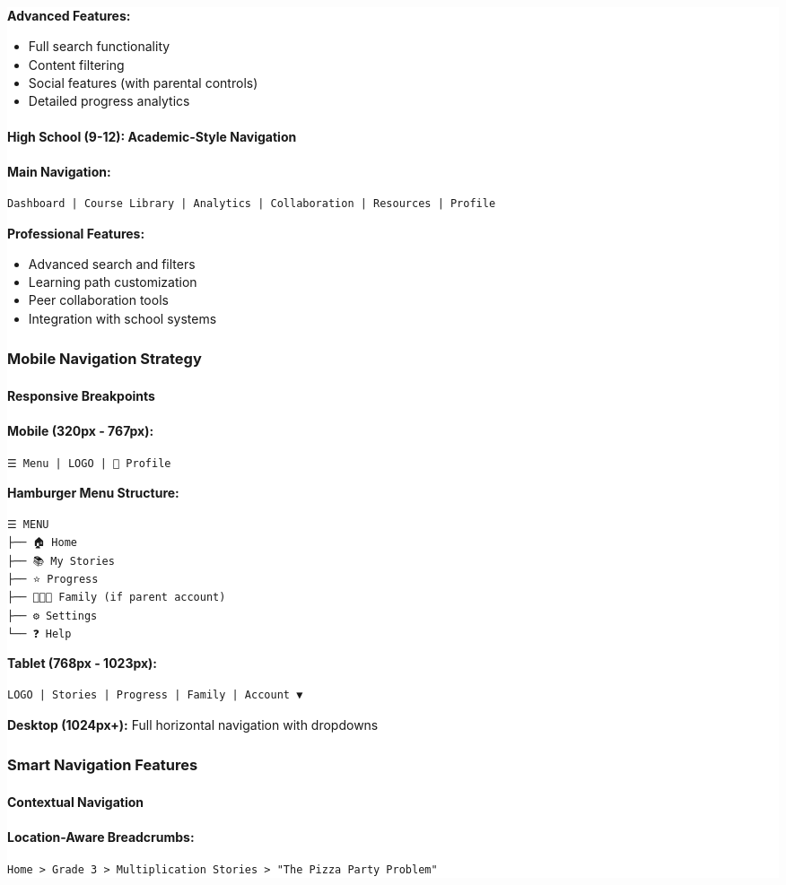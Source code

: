 **Advanced Features:**
- Full search functionality
- Content filtering
- Social features (with parental controls)
- Detailed progress analytics

#### High School (9-12): Academic-Style Navigation

**Main Navigation:**
```
Dashboard | Course Library | Analytics | Collaboration | Resources | Profile
```

**Professional Features:**
- Advanced search and filters
- Learning path customization
- Peer collaboration tools
- Integration with school systems

### Mobile Navigation Strategy

#### Responsive Breakpoints

**Mobile (320px - 767px):**
```
☰ Menu | LOGO | 👤 Profile
```

**Hamburger Menu Structure:**
```
☰ MENU
├── 🏠 Home
├── 📚 My Stories
├── ⭐ Progress
├── 👨‍👩‍👧 Family (if parent account)
├── ⚙️ Settings
└── ❓ Help
```

**Tablet (768px - 1023px):**
```
LOGO | Stories | Progress | Family | Account ▼
```

**Desktop (1024px+):**
Full horizontal navigation with dropdowns

### Smart Navigation Features

#### Contextual Navigation

**Location-Aware Breadcrumbs:**
```
Home > Grade 3 > Multiplication Stories > "The Pizza Party Problem"
```
